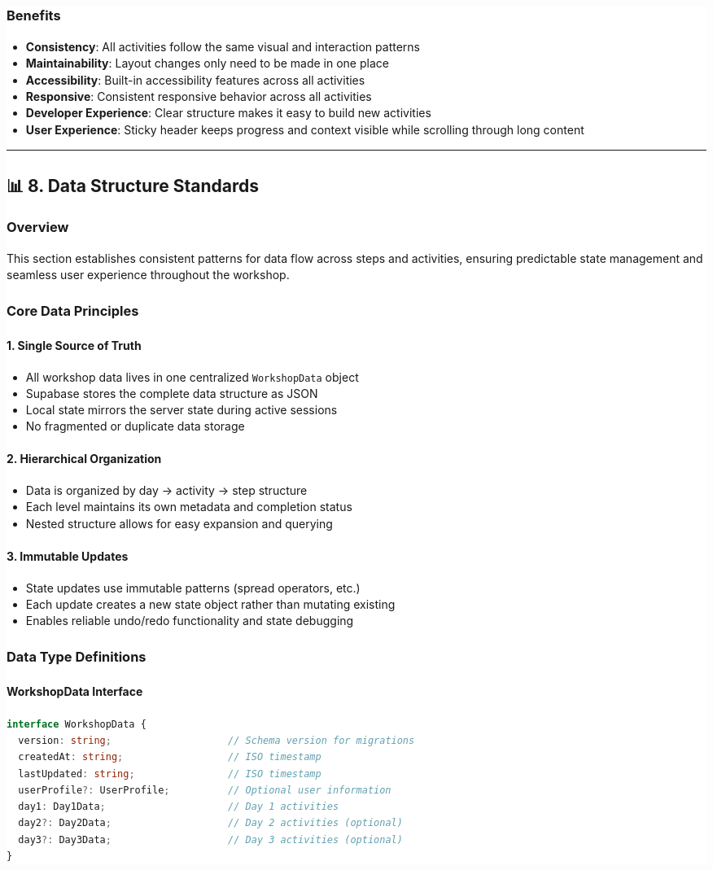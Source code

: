### Benefits
- **Consistency**: All activities follow the same visual and interaction patterns
- **Maintainability**: Layout changes only need to be made in one place
- **Accessibility**: Built-in accessibility features across all activities
- **Responsive**: Consistent responsive behavior across all activities
- **Developer Experience**: Clear structure makes it easy to build new activities
- **User Experience**: Sticky header keeps progress and context visible while scrolling through long content

---

## 📊 8. Data Structure Standards

### Overview
This section establishes consistent patterns for data flow across steps and activities, ensuring predictable state management and seamless user experience throughout the workshop.

### Core Data Principles

#### 1. **Single Source of Truth**
- All workshop data lives in one centralized `WorkshopData` object
- Supabase stores the complete data structure as JSON
- Local state mirrors the server state during active sessions
- No fragmented or duplicate data storage

#### 2. **Hierarchical Organization**
- Data is organized by day → activity → step structure
- Each level maintains its own metadata and completion status
- Nested structure allows for easy expansion and querying

#### 3. **Immutable Updates**
- State updates use immutable patterns (spread operators, etc.)
- Each update creates a new state object rather than mutating existing
- Enables reliable undo/redo functionality and state debugging

### Data Type Definitions

#### WorkshopData Interface
```ts
interface WorkshopData {
  version: string;                    // Schema version for migrations
  createdAt: string;                  // ISO timestamp
  lastUpdated: string;                // ISO timestamp
  userProfile?: UserProfile;          // Optional user information
  day1: Day1Data;                     // Day 1 activities
  day2?: Day2Data;                    // Day 2 activities (optional)
  day3?: Day3Data;                    // Day 3 activities (optional)
}
```
